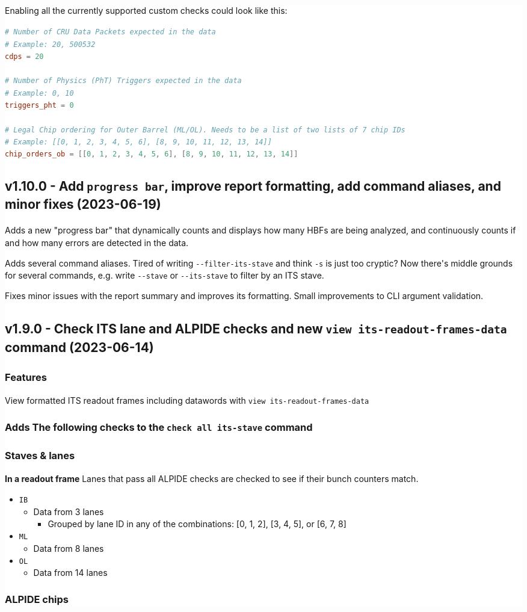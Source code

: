 Enabling all the currently supported custom checks could look like this:
```toml
# Number of CRU Data Packets expected in the data
# Example: 20, 500532
cdps = 20

# Number of Physics (PhT) Triggers expected in the data
# Example: 0, 10
triggers_pht = 0

# Legal Chip ordering for Outer Barrel (ML/OL). Needs to be a list of two lists of 7 chip IDs
# Example: [[0, 1, 2, 3, 4, 5, 6], [8, 9, 10, 11, 12, 13, 14]]
chip_orders_ob = [[0, 1, 2, 3, 4, 5, 6], [8, 9, 10, 11, 12, 13, 14]]
```


## v1.10.0 - Add `progress bar`, improve report formatting, add command aliases, and minor fixes (2023-06-19)

Adds a new "progress bar" that dynamically counts and displays how many HBFs are being analyzed, and continuously counts if and how many errors are detected in the data.

Adds several command aliases. Tired of writing `--filter-its-stave` and think `-s` is just too cryptic? Now there's middle grounds for several commands, e.g. write `--stave` or `--its-stave` to filter by an ITS stave.


Fixes minor issues with the report summary and improves its formatting. Small improvements to CLI argument validation.

## v1.9.0 - Check ITS lane and ALPIDE checks and new `view its-readout-frames-data` command (2023-06-14)

### Features
View formatted ITS readout frames including datawords with `view its-readout-frames-data`

### Adds The following checks to the `check all its-stave` command

### Staves & lanes
**In a readout frame**
Lanes that pass all ALPIDE checks are checked to see if their bunch counters match.
* `IB`
  * Data from 3 lanes
    * Grouped by lane ID in any of the combinations: [0, 1, 2], [3, 4, 5], or [6, 7, 8]
* `ML`
  * Data from 8 lanes
* `OL`
  * Data from 14 lanes

### ALPIDE chips
